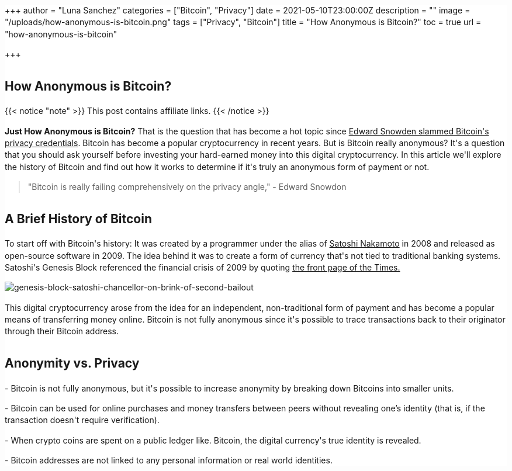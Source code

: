 +++
author = "Luna Sanchez"
categories = ["Bitcoin", "Privacy"]
date = 2021-05-10T23:00:00Z
description = ""
image = "/uploads/how-anonymous-is-bitcoin.png"
tags = ["Privacy", "Bitcoin"]
title = "How Anonymous is Bitcoin?"
toc = true
url = "how-anonymous-is-bitcoin"

+++
## How Anonymous is Bitcoin?

{{< notice "note" >}} This post contains affiliate links. {{< /notice >}}

**Just How Anonymous is Bitcoin?** That is the question that has become a hot topic since [Edward Snowden slammed Bitcoin's privacy credentials](https://cryptopotato.com/bitcoins-privacy-sucks-says-edward-snowden/).  Bitcoin has become a popular cryptocurrency in recent years. But is Bitcoin really anonymous? It's a question that you should ask yourself before investing your hard-earned money into this digital cryptocurrency. In this article we'll explore the history of Bitcoin and find out how it works to determine if it's truly an anonymous form of payment or not.

> "Bitcoin is really failing comprehensively on the privacy angle," - Edward Snowdon

## A Brief History of Bitcoin

To start off with Bitcoin's history: It was created by a programmer under the alias of [Satoshi Nakamoto](/who-is-satoshi-nakamoto/) in 2008 and released as open-source software in 2009. The idea behind it was to create a form of currency that's not tied to traditional banking systems.  Satoshi's Genesis Block referenced the financial crisis of 2009 by quoting [the front page of the Times.](https://www.thetimes.co.uk/article/chancellor-alistair-darling-on-brink-of-second-bailout-for-banks-n9l382mn62h)

![genesis-block-satoshi-chancellor-on-brink-of-second-bailout](https://news.bitcoin.com/wp-content/uploads/2020/01/64r6nx1k72821.jpg)

This digital cryptocurrency arose from the idea for an independent, non-traditional form of payment and has become a popular means of transferring money online. Bitcoin is not fully anonymous since it's possible to trace transactions back to their originator through their Bitcoin address.

## Anonymity vs. Privacy

\- Bitcoin is not fully anonymous, but it's possible to increase anonymity by breaking down Bitcoins into smaller units.

\- Bitcoin can be used for online purchases and money transfers between peers without revealing one’s identity (that is, if the transaction doesn't require verification).

\- When crypto coins are spent on a public ledger like. Bitcoin, the digital currency's true identity is revealed.

\- Bitcoin addresses are not linked to any personal information or real world identities.
